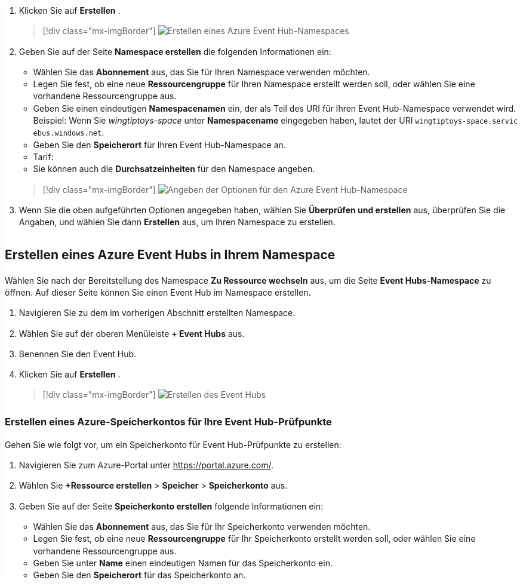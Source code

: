 1. Klicken Sie auf **Erstellen** .

   >[!div class="mx-imgBorder"]
   >![Erstellen eines Azure Event Hub-Namespaces][IMG01]

1. Geben Sie auf der Seite **Namespace erstellen** die folgenden Informationen ein:

   * Wählen Sie das **Abonnement** aus, das Sie für Ihren Namespace verwenden möchten.
   * Legen Sie fest, ob eine neue **Ressourcengruppe** für Ihren Namespace erstellt werden soll, oder wählen Sie eine vorhandene Ressourcengruppe aus.
   * Geben Sie einen eindeutigen **Namespacenamen** ein, der als Teil des URI für Ihren Event Hub-Namespace verwendet wird. Beispiel: Wenn Sie *wingtiptoys-space* unter **Namespacename** eingegeben haben, lautet der URI `wingtiptoys-space.servicebus.windows.net`.
   * Geben Sie den **Speicherort** für Ihren Event Hub-Namespace an.
   * Tarif:
   * Sie können auch die **Durchsatzeinheiten** für den Namespace angeben.
   
   >[!div class="mx-imgBorder"]
   >![Angeben der Optionen für den Azure Event Hub-Namespace][IMG02]

1. Wenn Sie die oben aufgeführten Optionen angegeben haben, wählen Sie **Überprüfen und erstellen** aus, überprüfen Sie die Angaben, und wählen Sie dann **Erstellen** aus, um Ihren Namespace zu erstellen.

## <a name="create-an-azure-event-hub-in-your-namespace"></a>Erstellen eines Azure Event Hubs in Ihrem Namespace

Wählen Sie nach der Bereitstellung des Namespace **Zu Ressource wechseln** aus, um die Seite **Event Hubs-Namespace** zu öffnen. Auf dieser Seite können Sie einen Event Hub im Namespace erstellen.

1. Navigieren Sie zu dem im vorherigen Abschnitt erstellten Namespace.

1. Wählen Sie auf der oberen Menüleiste **+ Event Hubs** aus.

1. Benennen Sie den Event Hub.

1. Klicken Sie auf **Erstellen** .

   >[!div class="mx-imgBorder"]
   >![Erstellen des Event Hubs][IMG05]

### <a name="create-an-azure-storage-account-for-your-event-hub-checkpoints"></a>Erstellen eines Azure-Speicherkontos für Ihre Event Hub-Prüfpunkte

Gehen Sie wie folgt vor, um ein Speicherkonto für Event Hub-Prüfpunkte zu erstellen:

1. Navigieren Sie zum Azure-Portal unter <https://portal.azure.com/>.

1. Wählen Sie **+Ressource erstellen** > **Speicher** > **Speicherkonto** aus.

1. Geben Sie auf der Seite **Speicherkonto erstellen** folgende Informationen ein:

   * Wählen Sie das **Abonnement** aus, das Sie für Ihr Speicherkonto verwenden möchten.
   * Legen Sie fest, ob eine neue **Ressourcengruppe** für Ihr Speicherkonto erstellt werden soll, oder wählen Sie eine vorhandene Ressourcengruppe aus.
   * Geben Sie unter **Name** einen eindeutigen Namen für das Speicherkonto ein.
   * Geben Sie den **Speicherort** für das Speicherkonto an.


[kostenloses Azure-Konto]: https://azure.microsoft.com/pricing/free-trial/
[Azure für Java-Entwickler]: ../index.yml
[Working with Azure DevOps and Java]: /azure/devops/ (Arbeiten mit Azure DevOps und Java)
[MSDN-Abonnentenvorteile]: https://azure.microsoft.com/pricing/member-offers/msdn-benefits-details/
[Spring Boot]: http://projects.spring.io/spring-boot/
[Spring Initializr]: https://start.spring.io/
[Spring Framework]: https://spring.io/
[IMG01]: media/configure-spring-cloud-stream-binder-java-app-azure-event-hub/create-event-hub-01.png
[IMG02]: media/configure-spring-cloud-stream-binder-java-app-azure-event-hub/create-event-hub-02.png
[IMG05]: media/configure-spring-cloud-stream-binder-java-app-azure-event-hub/create-event-hub-05.png
[IMG08]: media/configure-spring-cloud-stream-binder-java-app-azure-event-hub/create-event-hub-08.png
[SI01]: media/configure-spring-cloud-stream-binder-java-app-azure-event-hub/create-project-01.png